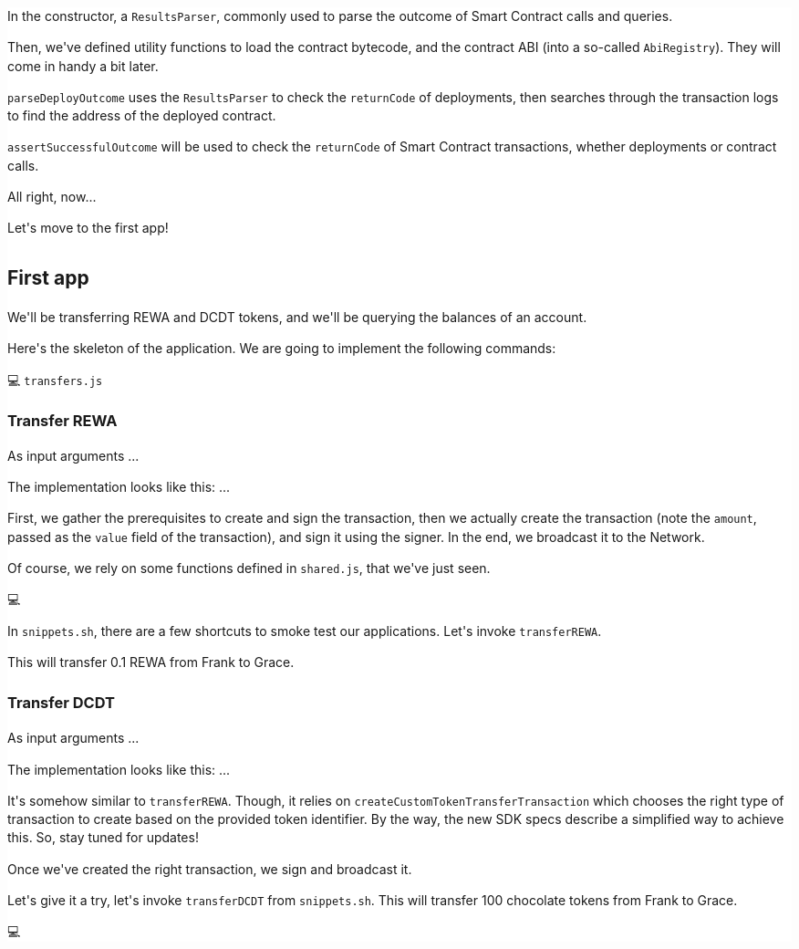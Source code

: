 In the constructor, a `ResultsParser`, commonly used to parse the outcome of Smart Contract calls and queries.

Then, we've defined utility functions to load the contract bytecode, and the contract ABI (into a so-called `AbiRegistry`). They will come in handy a bit later.

`parseDeployOutcome` uses the `ResultsParser` to check the `returnCode` of deployments, then searches through the transaction logs to find the address of the deployed contract.

`assertSuccessfulOutcome` will be used to check the `returnCode` of Smart Contract transactions, whether deployments or contract calls.

All right, now...

Let's move to the first app!

## First app

We'll be transferring REWA and DCDT tokens, and we'll be querying the balances of an account.

Here's the skeleton of the application. We are going to implement the following commands:

💻 `transfers.js`

### Transfer REWA

As input arguments ...

The implementation looks like this: ...

First, we gather the prerequisites to create and sign the transaction, then we actually create the transaction (note the `amount`, passed as the `value` field of the transaction), and sign it using the signer. In the end, we broadcast it to the Network.

Of course, we rely on some functions defined in `shared.js`, that we've just seen.

💻

In `snippets.sh`, there are a few shortcuts to smoke test our applications. Let's invoke `transferREWA`.

This will transfer 0.1 REWA from Frank to Grace.

### Transfer DCDT

As input arguments ...

The implementation looks like this: ...

It's somehow similar to `transferREWA`. Though, it relies on `createCustomTokenTransferTransaction` which chooses the right type of transaction to create based on the provided token identifier. By the way, the new SDK specs describe a simplified way to achieve this. So, stay tuned for updates!

Once we've created the right transaction, we sign and broadcast it.

Let's give it a try, let's invoke `transferDCDT` from `snippets.sh`. This will transfer 100 chocolate tokens from Frank to Grace.

💻
